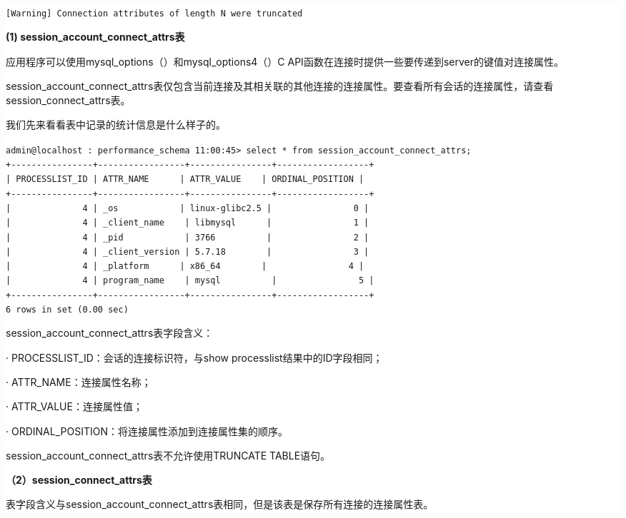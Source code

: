 

```
[Warning] Connection attributes of length N were truncated
```



**(1) session_account_connect_attrs表**



应用程序可以使用mysql_options（）和mysql_options4（）C API函数在连接时提供一些要传递到server的键值对连接属性。



session_account_connect_attrs表仅包含当前连接及其相关联的其他连接的连接属性。要查看所有会话的连接属性，请查看session_connect_attrs表。



我们先来看看表中记录的统计信息是什么样子的。



```
admin@localhost : performance_schema 11:00:45> select * from session_account_connect_attrs;
+----------------+-----------------+----------------+------------------+
| PROCESSLIST_ID | ATTR_NAME      | ATTR_VALUE    | ORDINAL_POSITION |
+----------------+-----------------+----------------+------------------+
|              4 | _os            | linux-glibc2.5 |                0 |
|              4 | _client_name    | libmysql      |                1 |
|              4 | _pid            | 3766          |                2 |
|              4 | _client_version | 5.7.18        |                3 |
|              4 | _platform      | x86_64        |                4 |
|              4 | program_name    | mysql          |                5 |
+----------------+-----------------+----------------+------------------+
6 rows in set (0.00 sec)
```



session_account_connect_attrs表字段含义：



· PROCESSLIST_ID：会话的连接标识符，与show processlist结果中的ID字段相同；



· ATTR_NAME：连接属性名称；



· ATTR_VALUE：连接属性值；



· ORDINAL_POSITION：将连接属性添加到连接属性集的顺序。



session_account_connect_attrs表不允许使用TRUNCATE TABLE语句。



**（2）session_connect_attrs表**



表字段含义与session_account_connect_attrs表相同，但是该表是保存所有连接的连接属性表。
